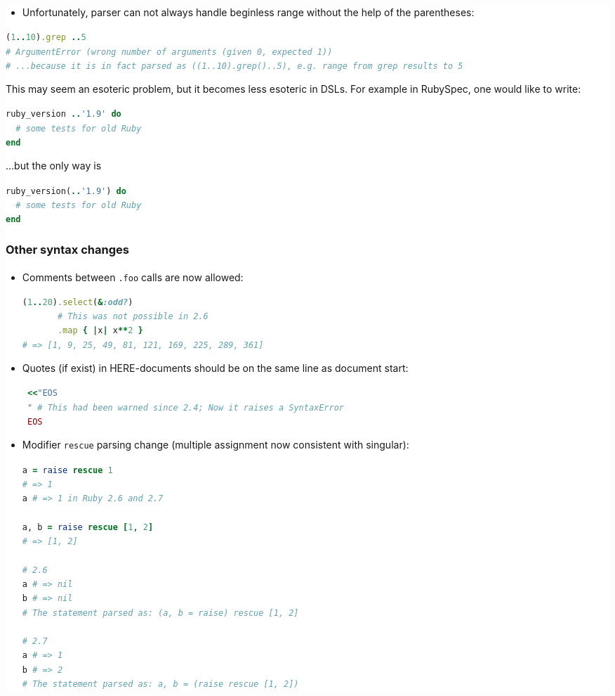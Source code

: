   * Unfortunately, parser can not always handle beginless range without the help of the parentheses:
  ```ruby
  (1..10).grep ..5
  # ArgumentError (wrong number of arguments (given 0, expected 1))
  # ...because it is in fact parsed as ((1..10).grep()..5), e.g. range from grep results to 5
  ```
  This may seem an esoteric problem, but it becomes less esoteric in DSLs. For example in RubySpec, one would like to write:
  ```ruby
  ruby_version ..'1.9' do
    # some tests for old Ruby
  end
  ```
  ...but the only way is
  ```ruby
  ruby_version(..'1.9') do
    # some tests for old Ruby
  end
  ```

### Other syntax changes

* Comments between `.foo` calls are now allowed:
  ```ruby
  (1..20).select(&:odd?)
         # This was not possible in 2.6
         .map { |x| x**2 }
  # => [1, 9, 25, 49, 81, 121, 169, 225, 289, 361]
  ```
* Quotes (if exist) in HERE-documents should be on the same line as document start:
  ```ruby
   <<"EOS
   " # This had been warned since 2.4; Now it raises a SyntaxError
   EOS
   ```
* Modifier `rescue` parsing change (multiple assignment now consistent with singular):

  ```ruby
  a = raise rescue 1
  # => 1
  a # => 1 in Ruby 2.6 and 2.7

  a, b = raise rescue [1, 2]
  # => [1, 2]

  # 2.6
  a # => nil
  b # => nil
  # The statement parsed as: (a, b = raise) rescue [1, 2]

  # 2.7
  a # => 1
  b # => 2
  # The statement parsed as: a, b = (raise rescue [1, 2])
  ```
